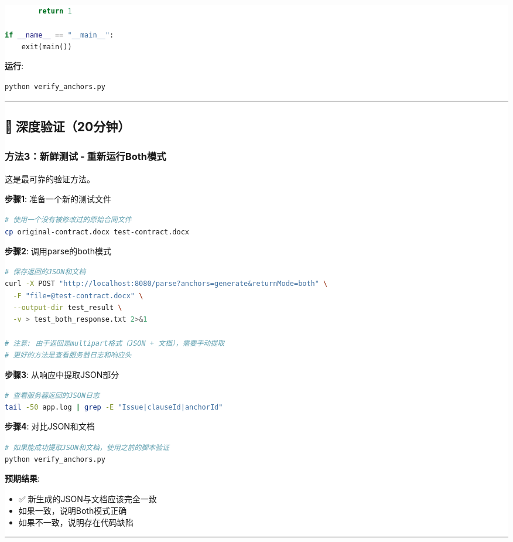 ```python
        return 1

if __name__ == "__main__":
    exit(main())
```

**运行**:
```bash
python verify_anchors.py
```

---

## 🧪 深度验证（20分钟）

### 方法3：新鲜测试 - 重新运行Both模式

这是最可靠的验证方法。

**步骤1**: 准备一个新的测试文件

```bash
# 使用一个没有被修改过的原始合同文件
cp original-contract.docx test-contract.docx
```

**步骤2**: 调用parse的both模式

```bash
# 保存返回的JSON和文档
curl -X POST "http://localhost:8080/parse?anchors=generate&returnMode=both" \
  -F "file=@test-contract.docx" \
  --output-dir test_result \
  -v > test_both_response.txt 2>&1

# 注意: 由于返回是multipart格式（JSON + 文档），需要手动提取
# 更好的方法是查看服务器日志和响应头
```

**步骤3**: 从响应中提取JSON部分

```bash
# 查看服务器返回的JSON日志
tail -50 app.log | grep -E "Issue|clauseId|anchorId"
```

**步骤4**: 对比JSON和文档

```bash
# 如果能成功提取JSON和文档，使用之前的脚本验证
python verify_anchors.py
```

**预期结果**:
- ✅ 新生成的JSON与文档应该完全一致
- 如果一致，说明Both模式正确
- 如果不一致，说明存在代码缺陷

---
